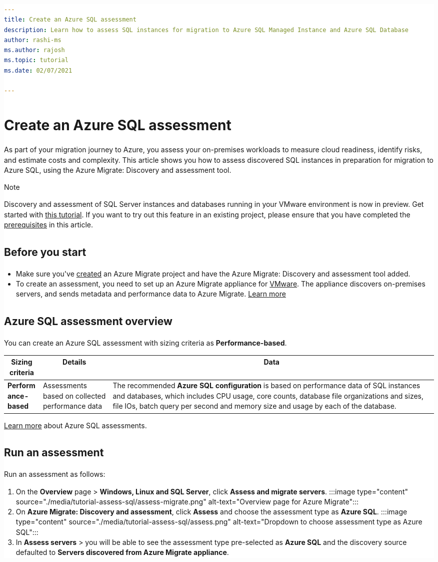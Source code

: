 ```yaml
---
title: Create an Azure SQL assessment
description: Learn how to assess SQL instances for migration to Azure SQL Managed Instance and Azure SQL Database
author: rashi-ms
ms.author: rajosh
ms.topic: tutorial
ms.date: 02/07/2021

---
```



# Create an Azure SQL assessment

As part of your migration journey to Azure, you assess your on-premises workloads to measure cloud readiness, identify risks, and estimate costs and complexity.
This article shows you how to assess discovered SQL instances in preparation for migration to Azure SQL, using the Azure Migrate: Discovery and assessment tool.

> [!Note]
> Discovery and assessment of SQL Server instances and databases running in your VMware environment is now in preview. Get started with [this tutorial](tutorial-discover-vmware.md). If you want to try out this feature in an existing project, please ensure that you have completed the [prerequisites](how-to-discover-sql-existing-project.md) in this article.

## Before you start

- Make sure you've [created](./create-manage-projects.md) an Azure Migrate project and have the Azure Migrate: Discovery and assessment tool added.
- To create an assessment, you need to set up an Azure Migrate appliance for [VMware](how-to-set-up-appliance-vmware.md). The appliance discovers on-premises servers, and sends metadata and performance data to Azure Migrate. [Learn more](migrate-appliance.md)

## Azure SQL assessment overview
You can create an Azure SQL assessment with sizing criteria as **Performance-based**. 

**Sizing criteria** | **Details** | **Data**
--- | --- | ---
**Performance-based** | Assessments based on collected performance data | The recommended **Azure SQL configuration** is based on performance data of SQL instances and databases, which includes CPU usage, core counts, database file organizations and sizes, file IOs, batch query per second and memory size and usage by each of the database.

[Learn more](concepts-azure-sql-assessment-calculation.md) about Azure SQL assessments.

## Run an assessment
Run an assessment as follows:
1. On the **Overview** page > **Windows, Linux and SQL Server**, click **Assess and migrate servers**.
    :::image type="content" source="./media/tutorial-assess-sql/assess-migrate.png" alt-text="Overview page for Azure Migrate":::
2. On **Azure Migrate: Discovery and assessment**, click **Assess** and choose the assessment type as **Azure SQL**.
    :::image type="content" source="./media/tutorial-assess-sql/assess.png" alt-text="Dropdown to choose assessment type as Azure SQL":::
3. In **Assess servers** > you will be able to see the assessment type pre-selected as **Azure SQL** and the discovery source defaulted to **Servers discovered from Azure Migrate appliance**.
